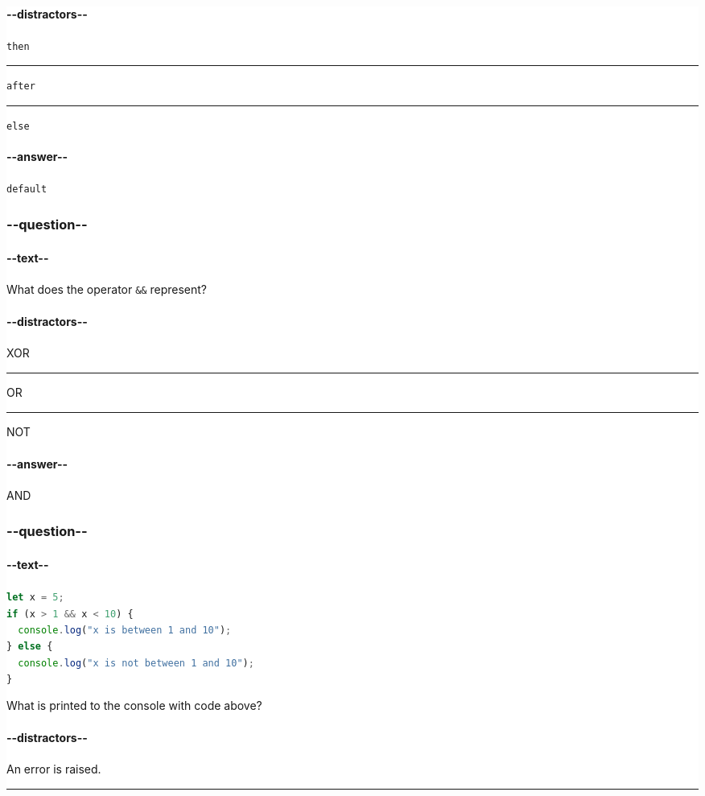 #### --distractors--

`then`

---

`after`

---

`else`

#### --answer--

`default`

### --question--

#### --text--

What does the operator `&&` represent?

#### --distractors--

XOR

---

OR

---

NOT

#### --answer--

AND

### --question--

#### --text--

```js
let x = 5;
if (x > 1 && x < 10) {
  console.log("x is between 1 and 10");
} else {
  console.log("x is not between 1 and 10");
}
```

What is printed to the console with code above?  

#### --distractors--

An error is raised.

---
